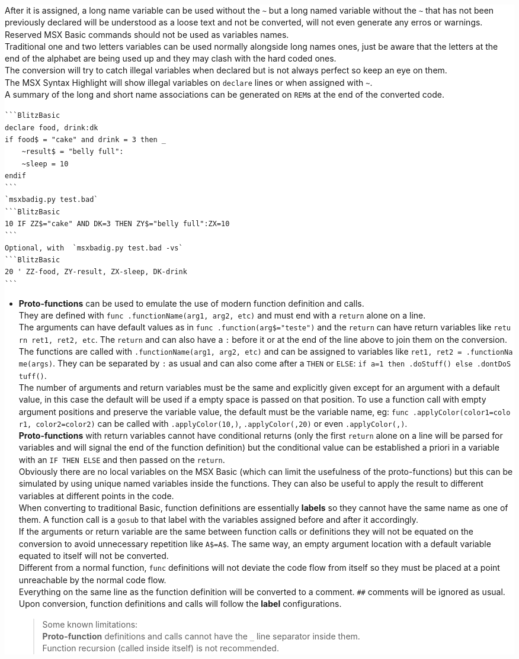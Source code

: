 After it is assigned, a long name variable can be used without the `~` but a long named variable without the `~` that has not been previously declared will be understood as a loose text and not be converted, will not even generate any erros or warnings.  
Reserved MSX Basic commands should not be used as variables names.  
Traditional one and two letters variables can be used normally alongside long names ones, just be aware that the letters at the end of the alphabet are being used up and they may clash with the hard coded ones.  
The conversion will try to catch illegal variables when declared but is not always perfect so keep an eye on them.  
The MSX Syntax Highlight will show illegal variables on `declare` lines or when assigned with `~`.  
A summary of the long and short name associations can be generated on `REM`s at the end of the converted code.  
  
	```BlitzBasic  
	declare food, drink:dk  
	if food$ = "cake" and drink = 3 then _  
		~result$ = "belly full":  
		~sleep = 10  
	endif  
	```  
	`msxbadig.py test.bad`  
	```BlitzBasic  
	10 IF ZZ$="cake" AND DK=3 THEN ZY$="belly full":ZX=10  
	```  
	Optional, with  `msxbadig.py test.bad -vs`  
	```BlitzBasic  
	20 ' ZZ-food, ZY-result, ZX-sleep, DK-drink  
	```  
  
- **Proto-functions** can be used to emulate the use of modern function definition and calls.  
They are defined with `func .functionName(arg1, arg2, etc)` and must end with a `return` alone on a line.  
The arguments can have default values as in `func .function(arg$="teste")` and the `return` can have return variables like `return ret1, ret2, etc`. The `return` and can also have a `:` before it or at the end of the line above to join them on the conversion.  
The functions are called with `.functionName(arg1, arg2, etc)` and can be assigned to variables like `ret1, ret2 = .functionName(args)`. They can be separated by `:` as usual and can also come after a `THEN` or `ELSE`: `if a=1 then .doStuff() else .dontDoStuff()`.  
The number of arguments and return variables must be the same and explicitly given except for an argument with a default value, in this case the default will be used if a empty space is passed on that position. To use a function call with empty argument positions and preserve the variable value, the default must be the variable name, eg: `func .applyColor(color1=color1, color2=color2)` can be called with `.applyColor(10,)`, `.applyColor(,20)` or even `.applyColor(,)`.  
**Proto-functions** with return variables cannot have conditional returns (only the first `return` alone on a line will be parsed for variables and will signal the end of the function definition) but the conditional value can be established a priori in a variable with an `IF THEN ELSE` and then passed on the `return`.  
Obviously there are no local variables on the MSX Basic (which can limit the usefulness of the proto-functions) but this can be simulated by using unique named variables inside the functions. They can also be useful to apply the result to different variables at different points in the code.  
When converting to traditional Basic, function definitions are essentially **labels** so they cannot have the same name as one of them. A function call is a `gosub` to that label with the variables assigned before and after it accordingly.  
If the arguments or return variable are the same between function calls or definitions they will not be equated on the conversion to avoid unnecessary repetition like `A$=A$`. The same way, an empty argument location with a default variable equated to itself will not be converted.  
Different from a normal function, `func` definitions will not deviate the code flow from itself so they must be placed at a point unreachable by the normal code flow.  
Everything on the same line as the function definition will be converted to a comment. `##` comments will be ignored as usual.  
Upon conversion, function definitions and calls will follow the **label** configurations.  
	> Some known limitations:  
	> **Proto-function** definitions and calls cannot have the `_` line separator inside them.  
	> Function recursion (called inside itself) is not recommended.  